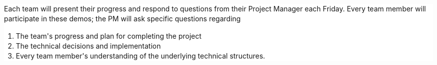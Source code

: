 Each team will present their progress and respond to questions from their Project Manager each Friday. Every team member will participate in these demos; the PM will ask specific questions regarding
1. The team's progress and plan for completing the project
1. The technical decisions and implementation
1. Every team member's understanding of the underlying technical structures.
